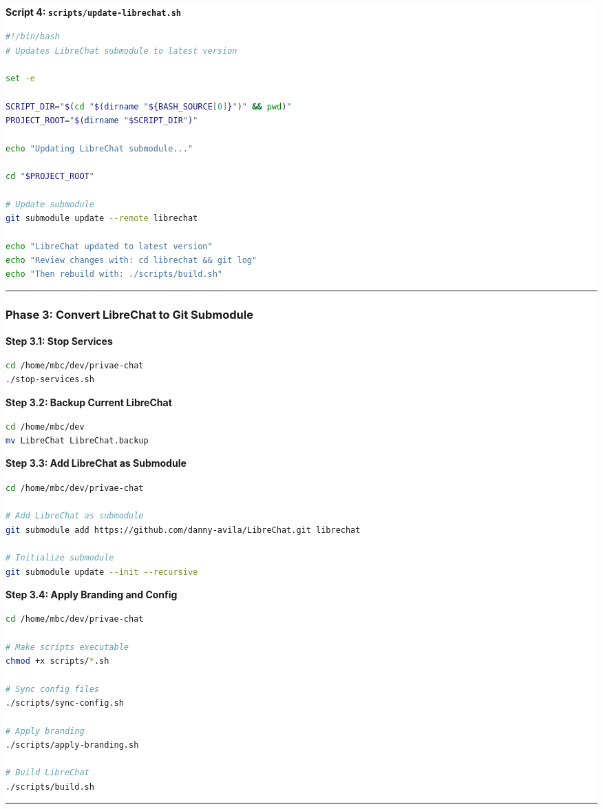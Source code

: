 **Script 4: `scripts/update-librechat.sh`**
```bash
#!/bin/bash
# Updates LibreChat submodule to latest version

set -e

SCRIPT_DIR="$(cd "$(dirname "${BASH_SOURCE[0]}")" && pwd)"
PROJECT_ROOT="$(dirname "$SCRIPT_DIR")"

echo "Updating LibreChat submodule..."

cd "$PROJECT_ROOT"

# Update submodule
git submodule update --remote librechat

echo "LibreChat updated to latest version"
echo "Review changes with: cd librechat && git log"
echo "Then rebuild with: ./scripts/build.sh"
```

---

### Phase 3: Convert LibreChat to Git Submodule

**Step 3.1: Stop Services**
```bash
cd /home/mbc/dev/privae-chat
./stop-services.sh
```

**Step 3.2: Backup Current LibreChat**
```bash
cd /home/mbc/dev
mv LibreChat LibreChat.backup
```

**Step 3.3: Add LibreChat as Submodule**
```bash
cd /home/mbc/dev/privae-chat

# Add LibreChat as submodule
git submodule add https://github.com/danny-avila/LibreChat.git librechat

# Initialize submodule
git submodule update --init --recursive
```

**Step 3.4: Apply Branding and Config**
```bash
cd /home/mbc/dev/privae-chat

# Make scripts executable
chmod +x scripts/*.sh

# Sync config files
./scripts/sync-config.sh

# Apply branding
./scripts/apply-branding.sh

# Build LibreChat
./scripts/build.sh
```

---